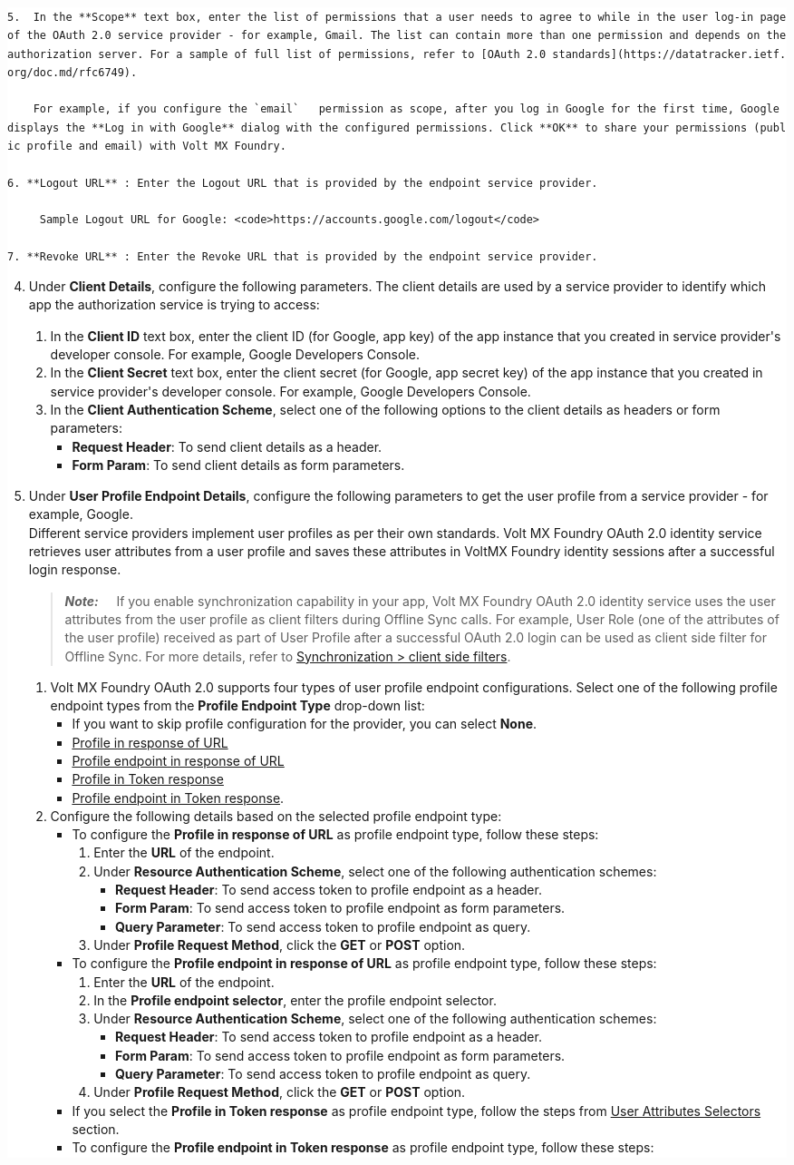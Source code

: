     5.  In the **Scope** text box, enter the list of permissions that a user needs to agree to while in the user log-in page of the OAuth 2.0 service provider - for example, Gmail. The list can contain more than one permission and depends on the authorization server. For a sample of full list of permissions, refer to [OAuth 2.0 standards](https://datatracker.ietf.org/doc.md/rfc6749).
        
        For example, if you configure the `email`   permission as scope, after you log in Google for the first time, Google displays the **Log in with Google** dialog with the configured permissions. Click **OK** to share your permissions (public profile and email) with Volt MX Foundry.

    6. **Logout URL** : Enter the Logout URL that is provided by the endpoint service provider.

         Sample Logout URL for Google: <code>https://accounts.google.com/logout</code>    

    7. **Revoke URL** : Enter the Revoke URL that is provided by the endpoint service provider.
     
        
4.  Under **Client Details**, configure the following parameters. The client details are used by a service provider to identify which app the authorization service is trying to access:
    1.  In the **Client ID** text box, enter the client ID (for Google, app key) of the app instance that you created in service provider's developer console. For example, Google Developers Console.
    2.  In the **Client Secret** text box, enter the client secret (for Google, app secret key) of the app instance that you created in service provider's developer console. For example, Google Developers Console.
    3.  In the **Client Authentication Scheme**, select one of the following options to the client details as headers or form parameters:
        *   **Request Header**: To send client details as a header.
        *   **Form Param**: To send client details as form parameters.

5.  Under **User Profile Endpoint Details**, configure the following parameters to get the user profile from a service provider - for example, Google.  
    Different service providers implement user profiles as per their own standards. Volt MX Foundry OAuth 2.0 identity service retrieves user attributes from a user profile and saves these attributes in VoltMX Foundry identity sessions after a successful login response.
    
    > **_Note:_**     If you enable synchronization capability in your app, Volt MX Foundry OAuth 2.0 identity service uses the user attributes from the user profile as client filters during Offline Sync calls. For example, User Role (one of the attributes of the user profile) received as part of User Profile after a successful OAuth 2.0 login can be used as client side filter for Offline Sync. For more details, refer to [Synchronization > client side filters](Legacy_Sync.md#SyncClientsideFilters).
    
    1.  Volt MX Foundry OAuth 2.0 supports four types of user profile endpoint configurations. Select one of the following profile endpoint types from the **Profile Endpoint Type** drop-down list:
        *   If you want to skip profile configuration for the provider, you can select **None**.
        *   [Profile in response of URL](#Profile1)
        *   [Profile endpoint in response of URL](#Profile2)
        *   [Profile in Token response](#Profile3)
        *   [Profile endpoint in Token response](#Profile4).
    2.  Configure the following details based on the selected profile endpoint type:
        *   To configure the **Profile in response of URL** as profile endpoint type, follow these steps:
            1.  Enter the **URL** of the endpoint. 
            2.  Under **Resource Authentication Scheme**, select one of the following authentication schemes:
                *   **Request Header**: To send access token to profile endpoint as a header.
                *   **Form Param**: To send access token to profile endpoint as form parameters.
                *   **Query Parameter**: To send access token to profile endpoint as query.
            3.  Under **Profile Request Method**, click the **GET** or **POST** option.
        *   To configure the **Profile endpoint in response of URL** as profile endpoint type, follow these steps:
            1.  Enter the **URL** of the endpoint.
            2.  In the **Profile endpoint selector**, enter the profile endpoint selector.
            3.  Under **Resource Authentication Scheme**, select one of the following authentication schemes:
                *   **Request Header**: To send access token to profile endpoint as a header.
                *   **Form Param**: To send access token to profile endpoint as form parameters.
                *   **Query Parameter**: To send access token to profile endpoint as query.
            4.  Under **Profile Request Method**, click the **GET** or **POST** option.
        *   If you select the **Profile in Token response** as profile endpoint type, follow the steps from [User Attributes Selectors](#UserAttrSeltrs) section.
        *   To configure the **Profile endpoint in Token response** as profile endpoint type, follow these steps: